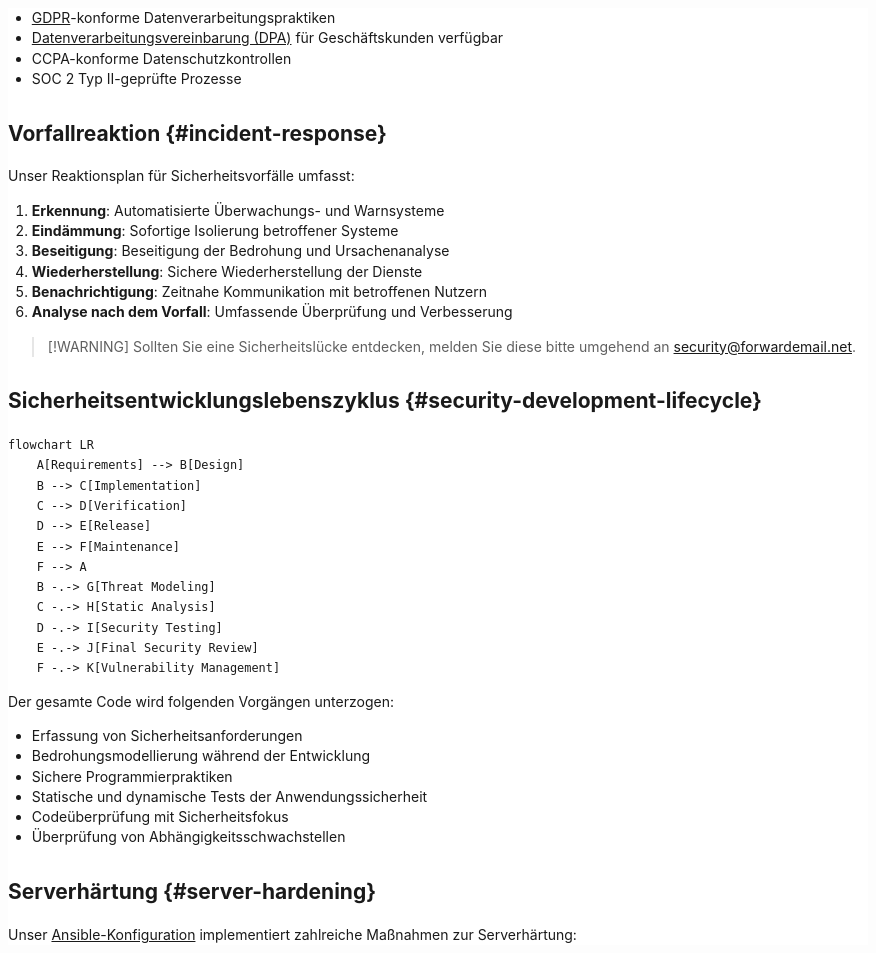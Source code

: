 * [GDPR](https://forwardemail.net/gdpr)-konforme Datenverarbeitungspraktiken
* [Datenverarbeitungsvereinbarung (DPA)](https://forwardemail.net/dpa) für Geschäftskunden verfügbar
* CCPA-konforme Datenschutzkontrollen
* SOC 2 Typ II-geprüfte Prozesse

## Vorfallreaktion {#incident-response}

Unser Reaktionsplan für Sicherheitsvorfälle umfasst:

1. **Erkennung**: Automatisierte Überwachungs- und Warnsysteme
2. **Eindämmung**: Sofortige Isolierung betroffener Systeme
3. **Beseitigung**: Beseitigung der Bedrohung und Ursachenanalyse
4. **Wiederherstellung**: Sichere Wiederherstellung der Dienste
5. **Benachrichtigung**: Zeitnahe Kommunikation mit betroffenen Nutzern
6. **Analyse nach dem Vorfall**: Umfassende Überprüfung und Verbesserung

> \[!WARNING]
> Sollten Sie eine Sicherheitslücke entdecken, melden Sie diese bitte umgehend an <security@forwardemail.net>.

## Sicherheitsentwicklungslebenszyklus {#security-development-lifecycle}

```mermaid
flowchart LR
    A[Requirements] --> B[Design]
    B --> C[Implementation]
    C --> D[Verification]
    D --> E[Release]
    E --> F[Maintenance]
    F --> A
    B -.-> G[Threat Modeling]
    C -.-> H[Static Analysis]
    D -.-> I[Security Testing]
    E -.-> J[Final Security Review]
    F -.-> K[Vulnerability Management]
```

Der gesamte Code wird folgenden Vorgängen unterzogen:

* Erfassung von Sicherheitsanforderungen
* Bedrohungsmodellierung während der Entwicklung
* Sichere Programmierpraktiken
* Statische und dynamische Tests der Anwendungssicherheit
* Codeüberprüfung mit Sicherheitsfokus
* Überprüfung von Abhängigkeitsschwachstellen

## Serverhärtung {#server-hardening}

Unser [Ansible-Konfiguration](https://github.com/forwardemail/forwardemail.net/tree/master/ansible) implementiert zahlreiche Maßnahmen zur Serverhärtung:
